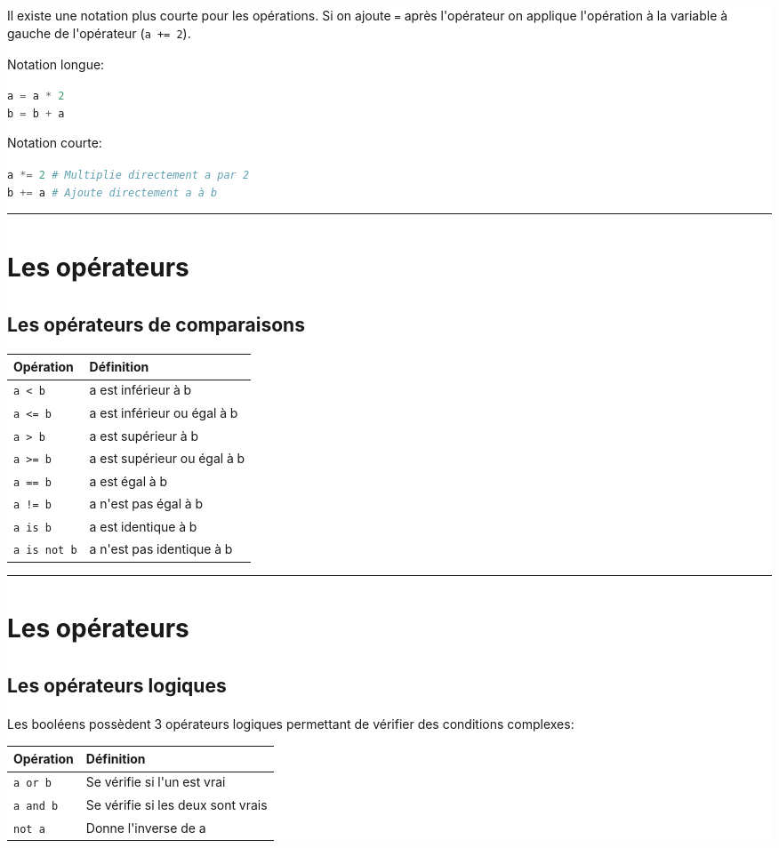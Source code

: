 Il existe une notation plus courte pour les opérations.
Si on ajoute `=` après l'opérateur on applique l'opération à la variable à gauche de l'opérateur (`a += 2`).

Notation longue:
````python
a = a * 2
b = b + a
````

Notation courte:
````python
a *= 2 # Multiplie directement a par 2
b += a # Ajoute directement a à b
````

---

# Les opérateurs

## Les opérateurs de comparaisons

| Opération     | Définition     |
| :------------- | :------------- |
| `a < b`       | a est inférieur à b       |
| `a <= b`       | a est inférieur ou égal à b       |
| `a > b`       | a est supérieur à b       |
| `a >= b`       | a est supérieur ou égal à b       |
| `a == b`       | a est égal à b       |
| `a != b`       | a n'est pas égal à b       |
| `a is b`       | a est identique à b       |
| `a is not b`       | a n'est pas identique à b       |

---

# Les opérateurs

## Les opérateurs logiques
Les booléens possèdent 3 opérateurs logiques permettant de vérifier des conditions complexes:

| Opération     | Définition     |
| :------------- | :------------- |
| `a or b`       | Se vérifie si l'un est vrai   |
| `a and b`       | Se vérifie si les deux sont vrais  |
| `not a`       | Donne l'inverse de a  |
